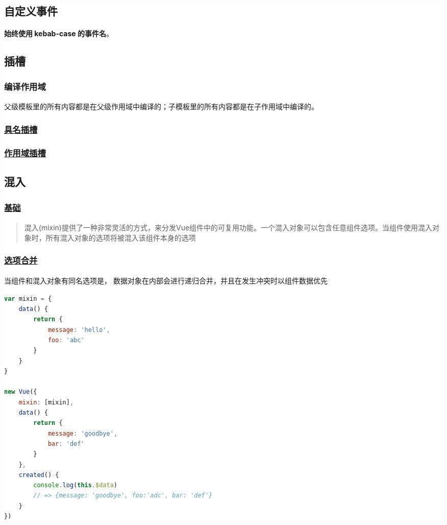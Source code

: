

## 自定义事件

**始终使用 kebab-case 的事件名**。



## 插槽

### 编译作用域

父级模板里的所有内容都是在父级作用域中编译的；子模板里的所有内容都是在子作用域中编译的。

### [具名插槽](https://cn.vuejs.org/v2/guide/components-slots.html#具名插槽)

### [作用域插槽](https://cn.vuejs.org/v2/guide/components-slots.html#作用域插槽)





## 混入

### [基础](https://cn.vuejs.org/v2/guide/mixins.html#基础)

> 混入(mixin)提供了一种非常灵活的方式，来分发Vue组件中的可复用功能。一个混入对象可以包含任意组件选项。当组件使用混入对象时，所有混入对象的选项将被混入该组件本身的选项

### [选项合并](https://cn.vuejs.org/v2/guide/mixins.html#选项合并)

当组件和混入对象有同名选项是，
数据对象在内部会进行递归合并，并且在发生冲突时以组件数据优先

```javascript
var mixin = {
    data() {
    	return {
            message: 'hello',
            foo: 'abc'
        }
	}
}

new Vue({
    mixin: [mixin],
    data() {
        return {
            message: 'goodbye',
            bar: 'def'
        }
    },
    created() {
        console.log(this.$data)
        // => {message: 'goodbye', foo:'adc', bar: 'def'}
    }
})
```
